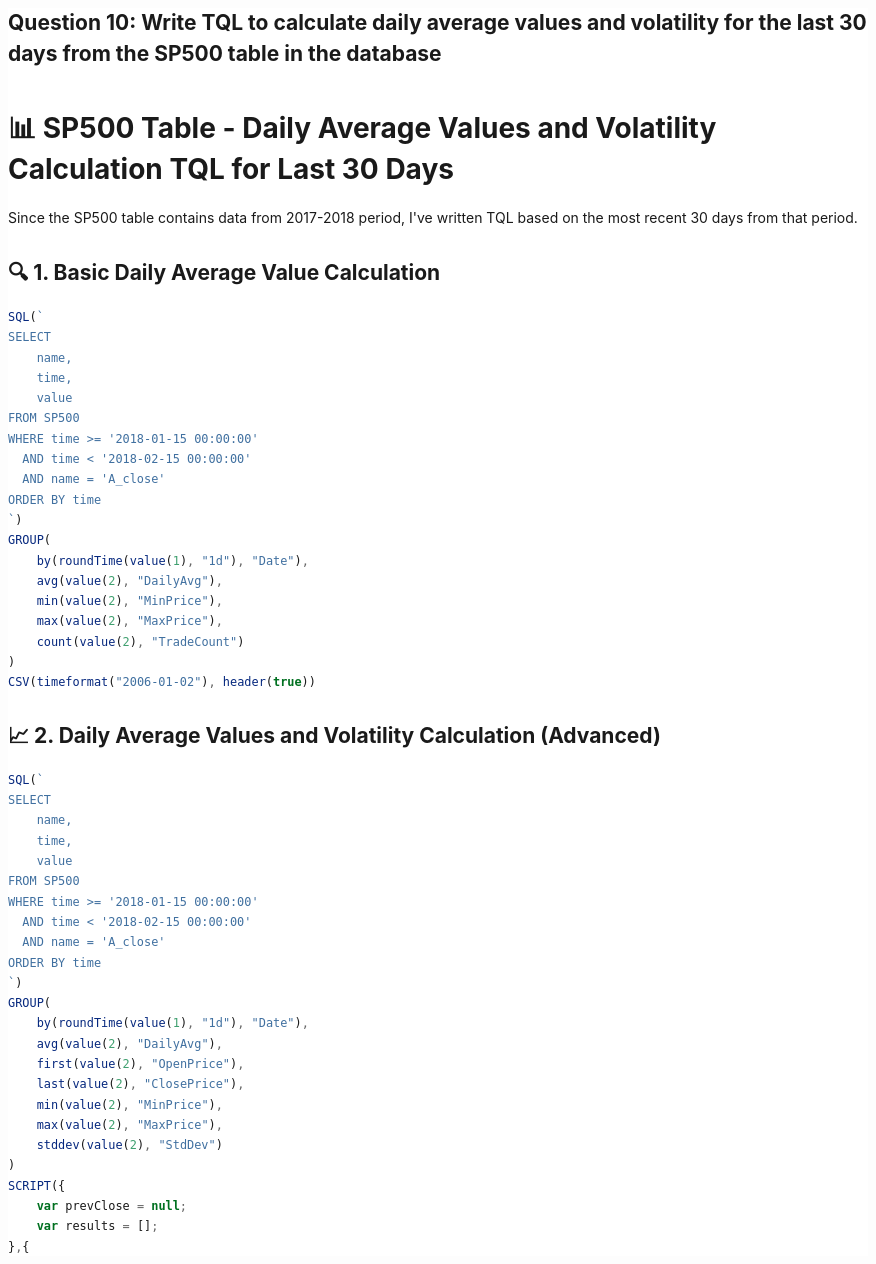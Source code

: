 ## Question 10: Write TQL to calculate daily average values and volatility for the last 30 days from the SP500 table in the database

# 📊 SP500 Table - Daily Average Values and Volatility Calculation TQL for Last 30 Days

Since the SP500 table contains data from 2017-2018 period, I've written TQL based on the most recent 30 days from that period.

## 🔍 1. Basic Daily Average Value Calculation

```js
SQL(`
SELECT 
    name,
    time,
    value 
FROM SP500 
WHERE time >= '2018-01-15 00:00:00'
  AND time < '2018-02-15 00:00:00'
  AND name = 'A_close'
ORDER BY time
`)
GROUP(
    by(roundTime(value(1), "1d"), "Date"),
    avg(value(2), "DailyAvg"),
    min(value(2), "MinPrice"),
    max(value(2), "MaxPrice"),
    count(value(2), "TradeCount")
)
CSV(timeformat("2006-01-02"), header(true))
```

## 📈 2. Daily Average Values and Volatility Calculation (Advanced)

```js
SQL(`
SELECT 
    name,
    time,
    value 
FROM SP500 
WHERE time >= '2018-01-15 00:00:00'
  AND time < '2018-02-15 00:00:00'
  AND name = 'A_close'
ORDER BY time
`)
GROUP(
    by(roundTime(value(1), "1d"), "Date"),
    avg(value(2), "DailyAvg"),
    first(value(2), "OpenPrice"),
    last(value(2), "ClosePrice"),
    min(value(2), "MinPrice"),
    max(value(2), "MaxPrice"),
    stddev(value(2), "StdDev")
)
SCRIPT({
    var prevClose = null;
    var results = [];
},{
```